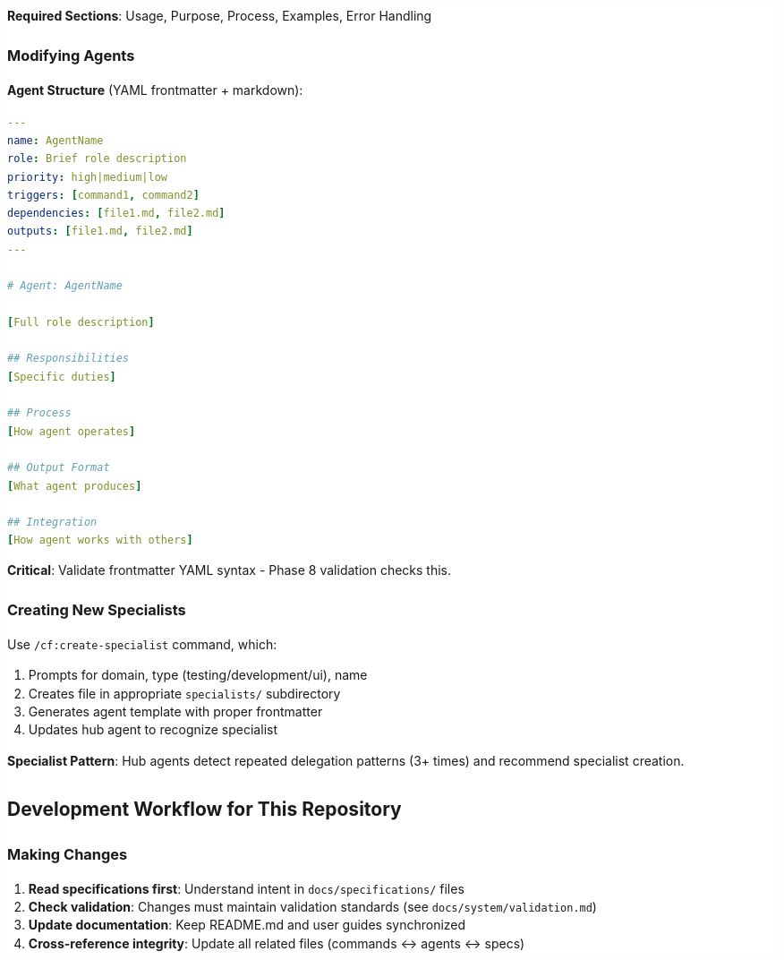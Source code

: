 **Required Sections**: Usage, Purpose, Process, Examples, Error Handling

### Modifying Agents

**Agent Structure** (YAML frontmatter + markdown):
```yaml
---
name: AgentName
role: Brief role description
priority: high|medium|low
triggers: [command1, command2]
dependencies: [file1.md, file2.md]
outputs: [file1.md, file2.md]
---

# Agent: AgentName

[Full role description]

## Responsibilities
[Specific duties]

## Process
[How agent operates]

## Output Format
[What agent produces]

## Integration
[How agent works with others]
```

**Critical**: Validate frontmatter YAML syntax - Phase 8 validation checks this.

### Creating New Specialists

Use `/cf:create-specialist` command, which:
1. Prompts for domain, type (testing/development/ui), name
2. Creates file in appropriate `specialists/` subdirectory
3. Generates agent template with proper frontmatter
4. Updates hub agent to recognize specialist

**Specialist Pattern**: Hub agents detect repeated delegation patterns (3+ times) and recommend specialist creation.

## Development Workflow for This Repository

### Making Changes

1. **Read specifications first**: Understand intent in `docs/specifications/` files
2. **Check validation**: Changes must maintain validation standards (see `docs/system/validation.md`)
3. **Update documentation**: Keep README.md and user guides synchronized
4. **Cross-reference integrity**: Update all related files (commands ↔ agents ↔ specs)
